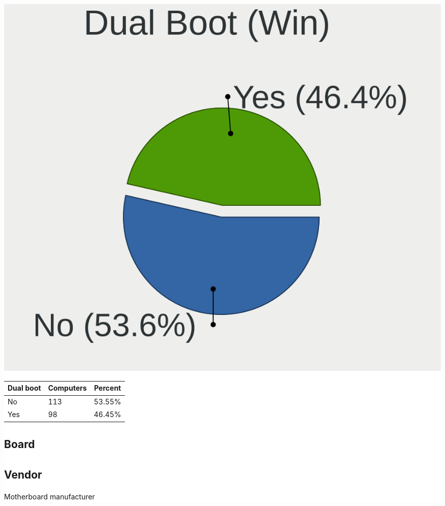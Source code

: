 ![Dual Boot (Win)](./images/pie_chart/os_dual_boot_win.svg)


| Dual boot | Computers | Percent |
|-----------|-----------|---------|
| No        | 113       | 53.55%  |
| Yes       | 98        | 46.45%  |

Board
-----

Vendor
------

Motherboard manufacturer
